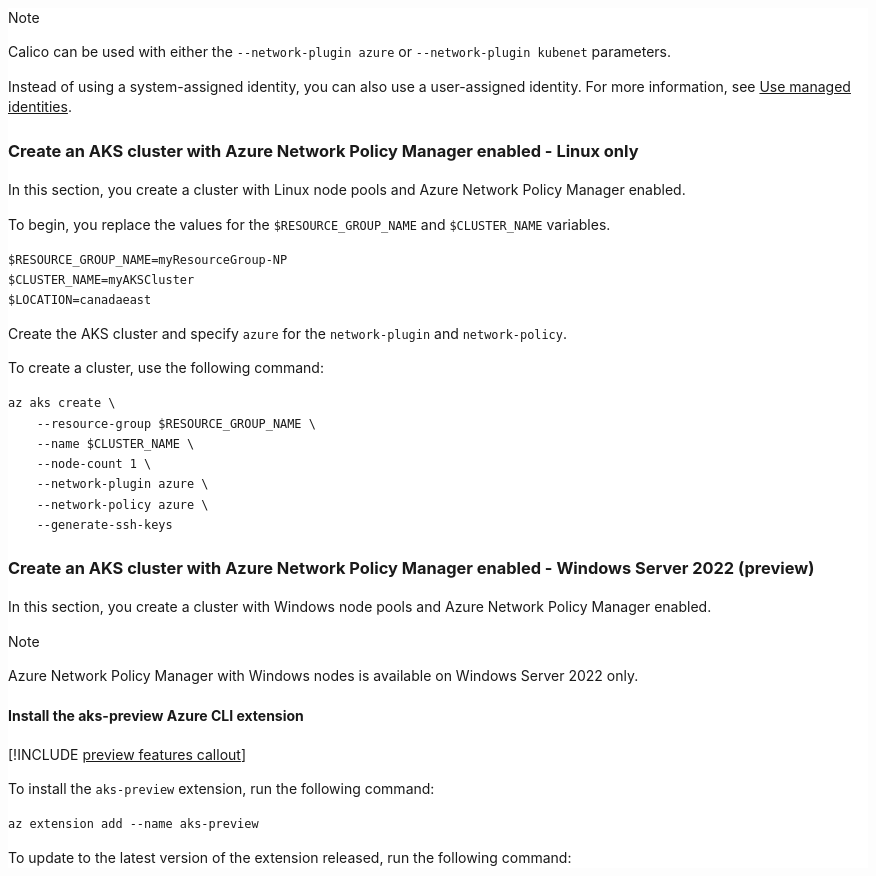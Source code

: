 >[!NOTE]
> Calico can be used with either the `--network-plugin azure` or `--network-plugin kubenet` parameters.

Instead of using a system-assigned identity, you can also use a user-assigned identity. For more information, see [Use managed identities](use-managed-identity.md).

### Create an AKS cluster with Azure Network Policy Manager enabled - Linux only

In this section, you create a cluster with Linux node pools and Azure Network Policy Manager enabled.

To begin, you replace the values for the `$RESOURCE_GROUP_NAME` and `$CLUSTER_NAME` variables.

```azurecli-interactive
$RESOURCE_GROUP_NAME=myResourceGroup-NP
$CLUSTER_NAME=myAKSCluster
$LOCATION=canadaeast
```

Create the AKS cluster and specify `azure` for the `network-plugin` and `network-policy`.

To create a cluster, use the following command:

```azurecli
az aks create \
    --resource-group $RESOURCE_GROUP_NAME \
    --name $CLUSTER_NAME \
    --node-count 1 \
    --network-plugin azure \
    --network-policy azure \
    --generate-ssh-keys
```

### Create an AKS cluster with Azure Network Policy Manager enabled - Windows Server 2022 (preview)

In this section, you create a cluster with Windows node pools and Azure Network Policy Manager enabled.

> [!NOTE]
> Azure Network Policy Manager with Windows nodes is available on Windows Server 2022 only.
>

#### Install the aks-preview Azure CLI extension

[!INCLUDE [preview features callout](~/reusable-content/ce-skilling/azure/includes/aks/includes/preview/preview-callout.md)]

To install the `aks-preview` extension, run the following command:

```azurecli
az extension add --name aks-preview
```

To update to the latest version of the extension released, run the following command:


[kubectl-apply]: https://kubernetes.io/docs/reference/generated/kubectl/kubectl-commands#apply
[kubectl-delete]: https://kubernetes.io/docs/reference/generated/kubectl/kubectl-commands#delete
[kubectl-run]: https://kubernetes.io/docs/reference/generated/kubectl/kubectl-commands#run
[kubernetes-network-policies]: https://kubernetes.io/docs/concepts/services-networking/network-policies/
[azure-cni]: https://github.com/Azure/azure-container-networking/blob/master/docs/cni.md
[policy-rules]: https://kubernetes.io/docs/concepts/services-networking/network-policies/#behavior-of-to-and-from-selectors
[aks-github]: https://github.com/azure/aks/issues
[tigera]: https://www.tigera.io/
[calicoctl]: https://docs.tigera.io/calico/3.25/reference/calicoctl/
[calico-support]: https://www.tigera.io/tigera-products/calico/
[calico-logs]: https://docs.tigera.io/calico/3.25/operations/troubleshoot/component-logs
[calico-aks-cleanup]: https://github.com/Azure/aks-engine/blob/master/docs/topics/calico-3.3.1-cleanup-after-upgrade.yaml
[install-azure-cli]: /cli/azure/install-azure-cli
[use-advanced-networking]: configure-azure-cni.md
[az-aks-get-credentials]: /cli/azure/aks#az_aks_get_credentials
[concepts-network]: concepts-network.md
[az-feature-register]: /cli/azure/feature#az-feature-register
[az-feature-show]: /cli/azure/feature#az-feature-show
[az-provider-register]: /cli/azure/provider#az-provider-register
[windows-server-password]: /windows/security/threat-protection/security-policy-settings/password-must-meet-complexity-requirements#reference
[az-extension-add]: /cli/azure/extension#az_extension_add
[az-extension-update]: /cli/azure/extension#az_extension_update
[dsr]: ../load-balancer/load-balancer-multivip-overview.md#rule-type-2-backend-port-reuse-by-using-floating-ip